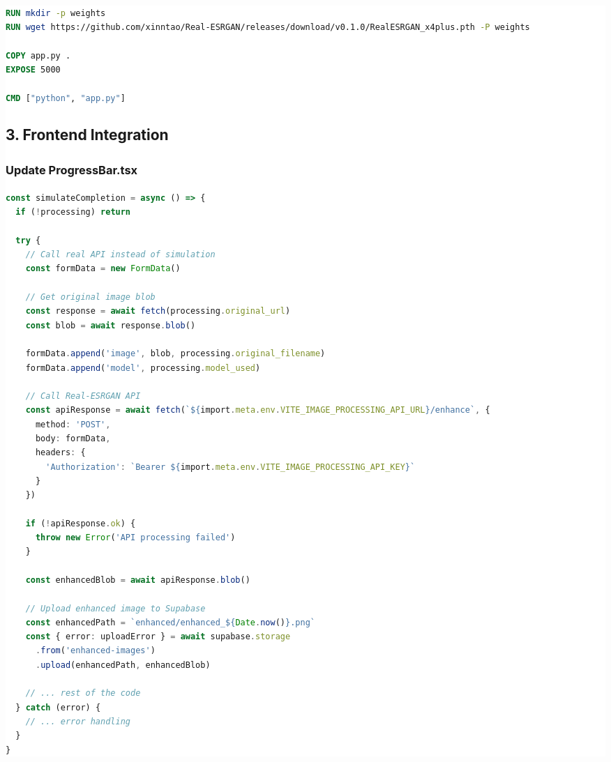 ```dockerfile
RUN mkdir -p weights
RUN wget https://github.com/xinntao/Real-ESRGAN/releases/download/v0.1.0/RealESRGAN_x4plus.pth -P weights

COPY app.py .
EXPOSE 5000

CMD ["python", "app.py"]
```

## 3. Frontend Integration

### Update ProgressBar.tsx
```typescript
const simulateCompletion = async () => {
  if (!processing) return

  try {
    // Call real API instead of simulation
    const formData = new FormData()
    
    // Get original image blob
    const response = await fetch(processing.original_url)
    const blob = await response.blob()
    
    formData.append('image', blob, processing.original_filename)
    formData.append('model', processing.model_used)
    
    // Call Real-ESRGAN API
    const apiResponse = await fetch(`${import.meta.env.VITE_IMAGE_PROCESSING_API_URL}/enhance`, {
      method: 'POST',
      body: formData,
      headers: {
        'Authorization': `Bearer ${import.meta.env.VITE_IMAGE_PROCESSING_API_KEY}`
      }
    })
    
    if (!apiResponse.ok) {
      throw new Error('API processing failed')
    }
    
    const enhancedBlob = await apiResponse.blob()
    
    // Upload enhanced image to Supabase
    const enhancedPath = `enhanced/enhanced_${Date.now()}.png`
    const { error: uploadError } = await supabase.storage
      .from('enhanced-images')
      .upload(enhancedPath, enhancedBlob)
    
    // ... rest of the code
  } catch (error) {
    // ... error handling
  }
}
```
